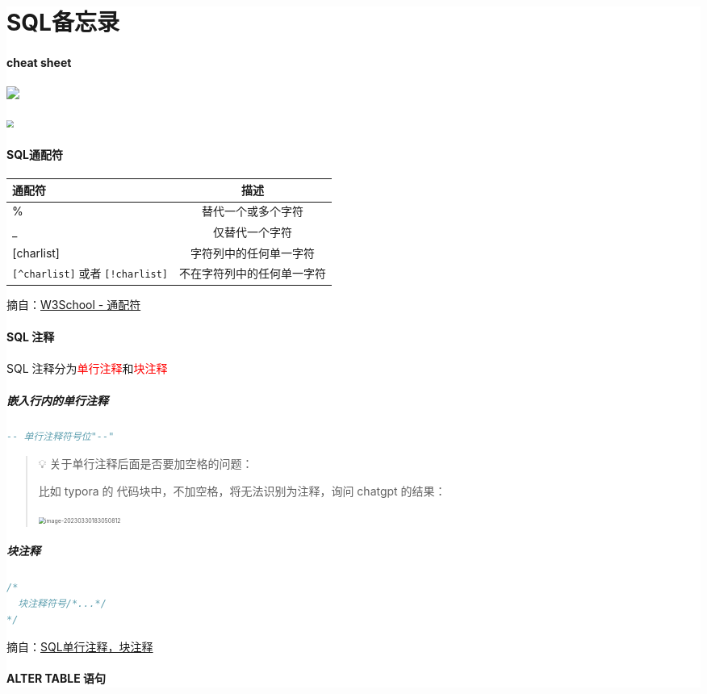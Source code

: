 # SQL备忘录



#### cheat sheet

![](https://s2.loli.net/2024/06/14/otczfC3An5vL8GN.jpg)

<img src="https://s2.loli.net/2024/06/15/qyiB4hrfIwNoRHE.jpg" style="zoom:55%;" />



#### **SQL通配符**

| 通配符                           |            描述            |
| :------------------------------- | :------------------------: |
| %                                |     替代一个或多个字符     |
| _                                |       仅替代一个字符       |
| [charlist]                       |   字符列中的任何单一字符   |
| `[^charlist]` 或者 `[!charlist]` | 不在字符列中的任何单一字符 |

摘自：[W3School - 通配符](https://www.w3school.com.cn/sql/sql_wildcards.asp)



#### SQL 注释

SQL 注释分为<font color=FF0000>单行注释</font>和<font color=FF0000>块注释</font>

##### 嵌入行内的单行注释

```sql
-- 单行注释符号位"--"
```

> 💡 关于单行注释后面是否要加空格的问题：
>
> 比如 typora 的 代码块中，不加空格，将无法识别为注释，询问 chatgpt 的结果：
>
> <img src="https://s2.loli.net/2023/03/30/2hC1HT49o3RFPjJ.png" alt="image-20230330183050812" style="zoom:50%;" />

##### 块注释

```sql
/*
  块注释符号/*...*/
*/
```

摘自：[SQL单行注释，块注释](https://blog.csdn.net/qq_29656961/article/details/56842821)



#### ALTER TABLE 语句
